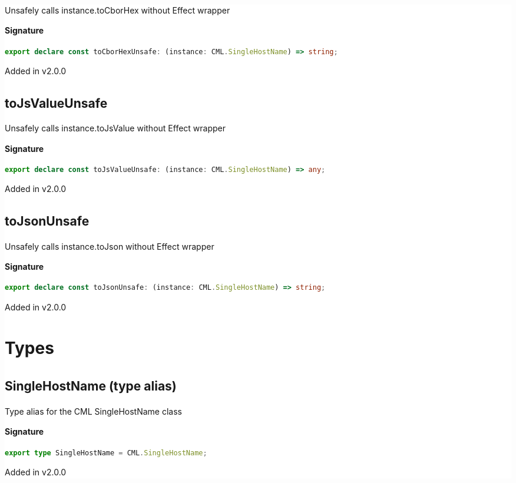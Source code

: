 Unsafely calls instance.toCborHex without Effect wrapper

**Signature**

```ts
export declare const toCborHexUnsafe: (instance: CML.SingleHostName) => string;
```

Added in v2.0.0

## toJsValueUnsafe

Unsafely calls instance.toJsValue without Effect wrapper

**Signature**

```ts
export declare const toJsValueUnsafe: (instance: CML.SingleHostName) => any;
```

Added in v2.0.0

## toJsonUnsafe

Unsafely calls instance.toJson without Effect wrapper

**Signature**

```ts
export declare const toJsonUnsafe: (instance: CML.SingleHostName) => string;
```

Added in v2.0.0

# Types

## SingleHostName (type alias)

Type alias for the CML SingleHostName class

**Signature**

```ts
export type SingleHostName = CML.SingleHostName;
```

Added in v2.0.0
